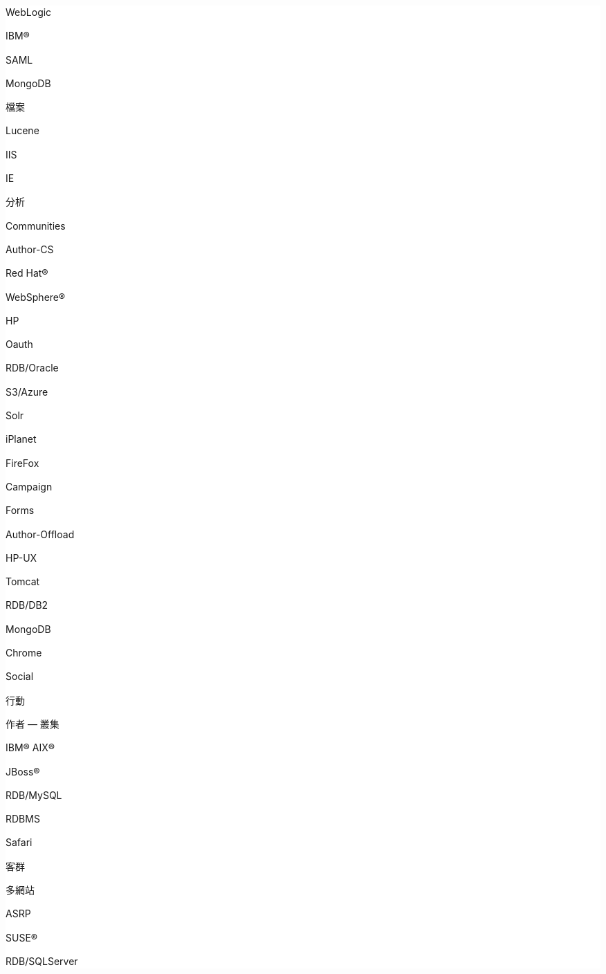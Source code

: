    <td><p>WebLogic</p> </td>
   <td><p>IBM®</p> </td>
   <td><p>SAML</p> </td>
   <td><p>MongoDB</p> </td>
   <td><p>檔案</p> </td>
   <td><p>Lucene</p> </td>
   <td><p>IIS</p> </td>
   <td><p>IE</p> </td>
   <td><p>分析</p> </td>
  </tr>
  <tr>
   <td><p>Communities</p> </td>
   <td><p>Author-CS</p> </td>
   <td><p>Red Hat®</p> </td>
   <td><p>WebSphere®</p> </td>
   <td><p>HP</p> </td>
   <td><p>Oauth</p> </td>
   <td><p>RDB/Oracle</p> </td>
   <td><p>S3/Azure</p> </td>
   <td><p>Solr</p> </td>
   <td><p>iPlanet</p> </td>
   <td><p>FireFox</p> </td>
   <td><p>Campaign</p> </td>
  </tr>
  <tr>
   <td><p>Forms</p> </td>
   <td><p>Author-Offload</p> </td>
   <td><p>HP-UX</p> </td>
   <td><p>Tomcat</p> </td>
   <td><p> </p> </td>
   <td><p> </p> </td>
   <td><p>RDB/DB2</p> </td>
   <td><p>MongoDB</p> </td>
   <td><p> </p> </td>
   <td><p> </p> </td>
   <td><p>Chrome</p> </td>
   <td><p>Social</p> </td>
  </tr>
  <tr>
   <td><p>行動</p> </td>
   <td><p>作者 — 叢集</p> </td>
   <td><p>IBM® AIX®</p> </td>
   <td><p>JBoss®</p> </td>
   <td><p> </p> </td>
   <td><p> </p> </td>
   <td><p>RDB/MySQL</p> </td>
   <td><p>RDBMS</p> </td>
   <td><p> </p> </td>
   <td><p> </p> </td>
   <td><p>Safari</p> </td>
   <td><p>客群</p> </td>
  </tr>
  <tr>
   <td><p>多網站</p> </td>
   <td><p>ASRP</p> </td>
   <td><p>SUSE®</p> </td>
   <td><p> </p> </td>
   <td><p> </p> </td>
   <td><p> </p> </td>
   <td><p>RDB/SQLServer</p> </td>
   <td><p> </p> </td>
   <td><p> </p> </td>
   <td><p> </p> </td>
   <td><p> </p> </td>
